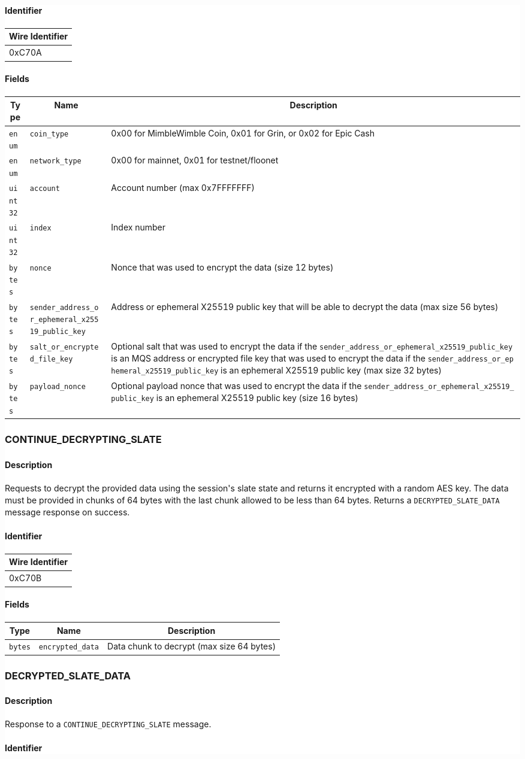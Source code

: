 #### Identifier

| Wire Identifier |
|-----------------|
| 0xC70A          |

#### Fields

| Type     | Name                                            | Description |
|----------|-------------------------------------------------|-------------|
| `enum`   | `coin_type`                                     | 0x00 for MimbleWimble Coin, 0x01 for Grin, or 0x02 for Epic Cash |
| `enum`   | `network_type`                                  | 0x00 for mainnet, 0x01 for testnet/floonet |
| `uint32` | `account`                                       | Account number (max 0x7FFFFFFF) |
| `uint32` | `index`                                         | Index number |
| `bytes`  | `nonce`                                         | Nonce that was used to encrypt the data  (size 12 bytes) |
| `bytes`  | `sender_address_or_ephemeral_x25519_public_key` | Address or ephemeral X25519 public key that will be able to decrypt the data  (max size 56 bytes) |
| `bytes`  | `salt_or_encrypted_file_key`                    | Optional salt that was used to encrypt the data if the `sender_address_or_ephemeral_x25519_public_key` is an MQS address or encrypted file key that was used to encrypt the data if the `sender_address_or_ephemeral_x25519_public_key` is an ephemeral X25519 public key  (max size 32 bytes) |
| `bytes`  | `payload_nonce`                                 | Optional payload nonce that was used to encrypt the data if the `sender_address_or_ephemeral_x25519_public_key` is an ephemeral X25519 public key  (size 16 bytes) |

### CONTINUE_DECRYPTING_SLATE

#### Description

Requests to decrypt the provided data using the session's slate state and returns it encrypted with a random AES key. The data must be provided in chunks of 64 bytes with the last chunk allowed to be less than 64 bytes. Returns a `DECRYPTED_SLATE_DATA` message response on success.

#### Identifier

| Wire Identifier |
|-----------------|
| 0xC70B          |

#### Fields

| Type    | Name             | Description |
|---------|------------------|-------------|
| `bytes` | `encrypted_data` | Data chunk to decrypt (max size 64 bytes) |

### DECRYPTED_SLATE_DATA

#### Description

Response to a `CONTINUE_DECRYPTING_SLATE` message.

#### Identifier
